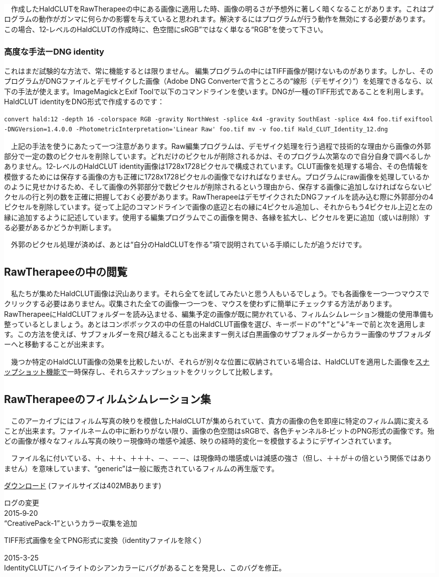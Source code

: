 　作成したHaldCLUTをRawTherapeeの中にある画像に適用した時、画像の明るさが予想外に著しく暗くなることがあります。これはプログラムの動作がガンマに何らかの影響を与えていると思われます。解決するにはプログラムが行う動作を無効にする必要があります。この場合、12‐レベルのHaldCLUTの作成時に、色空間にsRGB”ではなく単なる“RGB”を使って下さい。

### 高度な手法ーDNG identity

これはまだ試験的な方法で、常に機能するとは限りません。
編集プログラムの中にはTIFF画像が開けないものがあります。しかし、そのプログラムがDNGファイルとデモザイクした画像（Adobe
DNG
Converterで言うところの“線形（デモザイク）”）を処理できるなら、以下の手法が使えます。ImageMagickとExif
Toolで以下のコマンドラインを使います。DNGが一種のTIFF形式であることを利用します。HaldCLUT
identityをDNG形式で作成するのです：

`convert hald:12 -depth 16 -colorspace RGB -gravity NorthWest -splice 4x4 -gravity SouthEast -splice 4x4 foo.tif`
`exiftool -DNGVersion=1.4.0.0 -PhotometricInterpretation='Linear Raw' foo.tif mv -v foo.tif Hald_CLUT_Identity_12.dng`

　上記の手法を使うにあたって一つ注意があります。Raw編集プログラムは、デモザイク処理を行う過程で技術的な理由から画像の外郭部分で一定の数のピクセルを削除しています。どれだけのピクセルが削除されるかは、そのプログラム次第なので自分自身で調べるしかありません。12‐レベルのHaldCLUT
identity画像は1728x1728ピクセルで構成されています。CLUT画像を処理する場合、その色情報を模倣するためには保存する画像の方も正確に1728x1728ピクセルの画像でなければなりません。プログラムにraw画像を処理しているかのように見せかけるため、そして画像の外郭部分で数ピクセルが削除されるという理由から、保存する画像に追加しなければならないピクセルの行と列の数を正確に把握しておく必要があります。RawTherapeeはデモザイクされたDNGファイルを読み込む際に外郭部分の4ピクセルを削除しています。従って上記のコマンドラインで画像の底辺と右の縁に4ピクセル追加し、それからもう4ピクセル上辺と左の縁に追加するように記述しています。使用する編集プログラムでこの画像を開き、各縁を拡大し、ピクセルを更に追加（或いは削除）する必要があるかどうか判断します。

　外郭のピクセル処理が済めば、あとは“自分のHaldCLUTを作る”項で説明されている手順にしたが追うだけです。

## RawTherapeeの中の閲覧

　私たちが集めたHaldCLUT画像は沢山あります。それら全てを試してみたいと思う人もいるでしょう。でも各画像を一つ一つマウスでクリックする必要はありません。収集された全ての画像一つ一つを、マウスを使わずに簡単にチェックする方法があります。RawTherapeeにHaldCLUTフォルダーを読み込ませる、編集予定の画像が既に開かれている、フィルムシムレーション機能の使用準備も整っているとしましょう。あとはコンボボックスの中の任意のHaldCLUT画像を選び、キーボードの“↑”と“↓”キーで前と次を適用します。この方法を使えば、サブフォルダーを飛び越えることも出来ますー例えば白黒画像のサブフォルダーからカラー画像のサブフォルダーへと移動することが出来ます。

　幾つか特定のHaldCLUT画像の効果を比較したいが、それらが別々な位置に収納されている場合は、HaldCLUTを適用した画像を[スナップショット機能で](The_Image_Editor_Tab/jp#スナップショット.md)一時保存し、それらスナップショットをクリックして比較します。

## RawTherapeeのフィルムシムレーション集

　このアーカイブにはフィルム写真の映りを模倣したHaldCLUTが集められていて、貴方の画像の色を即座に特定のフィルム調に変えることが出来ます。ファイルネームの中に断わりがない限り、画像の色空間はsRGBで、各色チャンネル8‐ビットのPNG形式の画像です。殆どの画像が様々なフィルム写真の映りー現像時の増感や減感、映りの経時的変化ーを模倣するようにデザインされています。

　ファイル名に付いている、＋、＋＋、＋＋＋、－、－－、は現像時の増感或いは減感の強さ（但し、＋＋が＋の倍という関係ではありません）を意味しています、“generic”は一般に販売されているフィルムの再生版です。

[ダウンロード](http://rawtherapee.com/shared/HaldCLUT.zip) (ファイルサイズは402MBあります)  



ログの変更  
2015‐9‐20  
“CreativePack-1”というカラー収集を追加

TIFF形式画像を全てPNG形式に変換（identityファイルを除く）

2015-3-25  
IdentityCLUTにハイライトのシアンカラーにバグがあることを発見し、このバグを修正。
